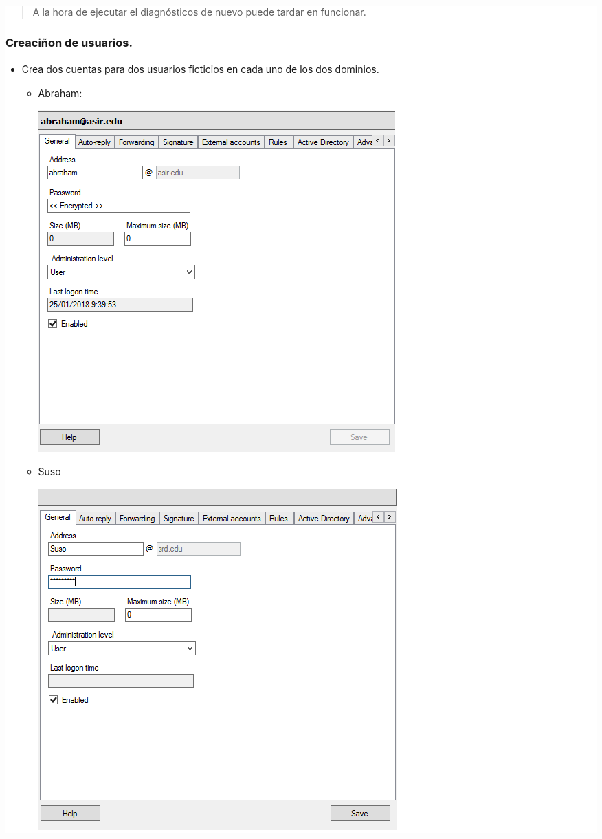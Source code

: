 > A la hora de ejecutar el diagnósticos de nuevo puede tardar en funcionar.


### Creaciñon de usuarios.

* Crea dos cuentas para dos usuarios ficticios en cada uno de los dos dominios.

  * Abraham:

    ![img](img/img27.png)

  * Suso

    ![img](img/img26.png)
